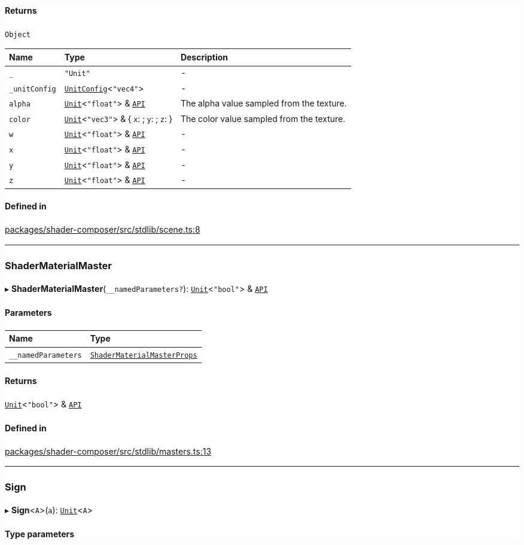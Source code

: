 #### Returns

`Object`

| Name | Type | Description |
| :------ | :------ | :------ |
| `_` | ``"Unit"`` | - |
| `_unitConfig` | [`UnitConfig`](modules.md#unitconfig)<``"vec4"``\> | - |
| `alpha` | [`Unit`](modules.md#unit-1)<``"float"``\> & [`API`](modules.md#api) | The alpha value sampled from the texture. |
| `color` | [`Unit`](modules.md#unit-1)<``"vec3"``\> & { `x`:  ; `y`:  ; `z`:   } | The color value sampled from the texture. |
| `w` | [`Unit`](modules.md#unit-1)<``"float"``\> & [`API`](modules.md#api) | - |
| `x` | [`Unit`](modules.md#unit-1)<``"float"``\> & [`API`](modules.md#api) | - |
| `y` | [`Unit`](modules.md#unit-1)<``"float"``\> & [`API`](modules.md#api) | - |
| `z` | [`Unit`](modules.md#unit-1)<``"float"``\> & [`API`](modules.md#api) | - |

#### Defined in

[packages/shader-composer/src/stdlib/scene.ts:8](https://github.com/hmans/shader-composer/blob/529aefb/packages/shader-composer/src/stdlib/scene.ts#L8)

___

### ShaderMaterialMaster

▸ **ShaderMaterialMaster**(`__namedParameters?`): [`Unit`](modules.md#unit-1)<``"bool"``\> & [`API`](modules.md#api)

#### Parameters

| Name | Type |
| :------ | :------ |
| `__namedParameters` | [`ShaderMaterialMasterProps`](modules.md#shadermaterialmasterprops) |

#### Returns

[`Unit`](modules.md#unit-1)<``"bool"``\> & [`API`](modules.md#api)

#### Defined in

[packages/shader-composer/src/stdlib/masters.ts:13](https://github.com/hmans/shader-composer/blob/529aefb/packages/shader-composer/src/stdlib/masters.ts#L13)

___

### Sign

▸ **Sign**<`A`\>(`a`): [`Unit`](modules.md#unit-1)<`A`\>

#### Type parameters
